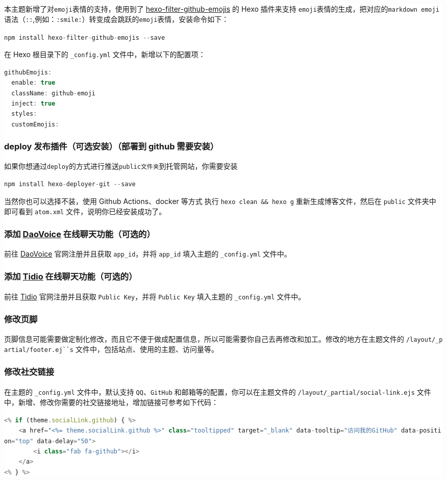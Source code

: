 本主题新增了对`emoji`表情的支持，使用到了 [hexo-filter-github-emojis](https://npm.taobao.org/package/hexo-filter-github-emojis) 的 Hexo 插件来支持 `emoji`表情的生成，把对应的`markdown emoji`语法（`::`,例如：`:smile:`）转变成会跳跃的`emoji`表情，安装命令如下：

```javascript
npm install hexo-filter-github-emojis --save
```

在 Hexo 根目录下的 `_config.yml` 文件中，新增以下的配置项：

```javascript
githubEmojis:
  enable: true
  className: github-emoji
  inject: true
  styles:
  customEmojis:
```

### deploy 发布插件（可选安装）（部署到 github 需要安装）

如果你想通过`deploy`的方式进行推送`public文件夹`到托管网站，你需要安装

```javascript
npm install hexo-deployer-git --save
```

当然你也可以选择不装，使用 Github Actions、docker 等方式
执行 `hexo clean && hexo g` 重新生成博客文件，然后在 `public` 文件夹中即可看到 `atom.xml` 文件，说明你已经安装成功了。

### 添加 [DaoVoice](http://www.daovoice.io/) 在线聊天功能（可选的）

前往 [DaoVoice](http://www.daovoice.io/) 官网注册并且获取 `app_id`，并将 `app_id` 填入主题的 `_config.yml` 文件中。

### 添加 [Tidio](https://www.tidio.com/) 在线聊天功能（可选的）

前往 [Tidio](https://www.tidio.com/) 官网注册并且获取 `Public Key`，并将 `Public Key` 填入主题的 `_config.yml` 文件中。

### 修改页脚

页脚信息可能需要做定制化修改，而且它不便于做成配置信息，所以可能需要你自己去再修改和加工。修改的地方在主题文件的 ` /layout/_partial/footer.ej``s ` 文件中，包括站点、使用的主题、访问量等。

### 修改社交链接

在主题的 `_config.yml` 文件中，默认支持 `QQ`、`GitHub` 和邮箱等的配置，你可以在主题文件的 `/layout/_partial/social-link.ejs` 文件中，新增、修改你需要的社交链接地址，增加链接可参考如下代码：

```javascript
<% if (theme.socialLink.github) { %>
    <a href="<%= theme.socialLink.github %>" class="tooltipped" target="_blank" data-tooltip="访问我的GitHub" data-position="top" data-delay="50">
        <i class="fab fa-github"></i>
    </a>
<% } %>
```
